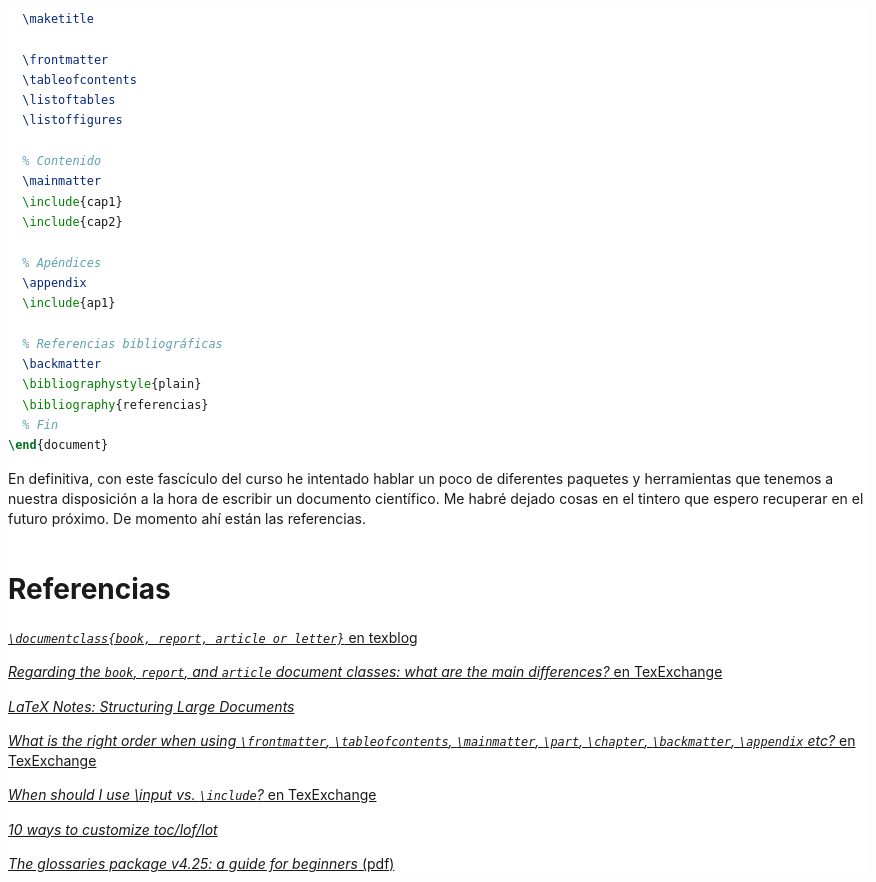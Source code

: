 ```latex
  \maketitle

  \frontmatter
  \tableofcontents
  \listoftables
  \listoffigures

  % Contenido
  \mainmatter
  \include{cap1}
  \include{cap2}

  % Apéndices
  \appendix
  \include{ap1}

  % Referencias bibliográficas
  \backmatter
  \bibliographystyle{plain}
  \bibliography{referencias}
  % Fin
\end{document}
```

En definitiva, con este fascículo del curso he intentado hablar un
poco de diferentes paquetes y herramientas que tenemos a nuestra
disposición a la hora de escribir un documento científico. Me habré
dejado cosas en el tintero que espero recuperar en el futuro
próximo. De momento ahí están las referencias.

# Referencias

[*`\documentclass{book, report, article or letter}`* en texblog](http://texblog.org/2007/07/09/documentclassbook-report-article-or-letter/)

[*Regarding the `book`, `report`, and `article` document classes: what are the main differences?* en TexExchange](http://tex.stackexchange.com/questions/36988/regarding-the-book-report-and-article-document-classes-what-are-the-mai#36989)

[*LaTeX Notes: Structuring Large Documents*](http://web.science.mq.edu.au/~rdale/resources/writingnotes/latexstruct.html)

[*What is the right order when using `\frontmatter`, `\tableofcontents`, `\mainmatter`, `\part`, `\chapter`, `\backmatter`, `\appendix` etc?* en TexExchange](http://tex.stackexchange.com/questions/20538/what-is-the-right-order-when-using-frontmatter-tableofcontents-mainmatter#20547)

[*When should I use \input vs. `\include`?* en TexExchange](http://tex.stackexchange.com/questions/246/when-should-i-use-input-vs-include#250)

[*10 ways to customize toc/lof/lot*](http://texblog.org/2011/09/09/10-ways-to-customize-tocloflot/)

[*The glossaries package v4.25: a guide for beginners* (pdf)](http://get-software.net/macros/latex/contrib/glossaries/glossariesbegin.pdf)
